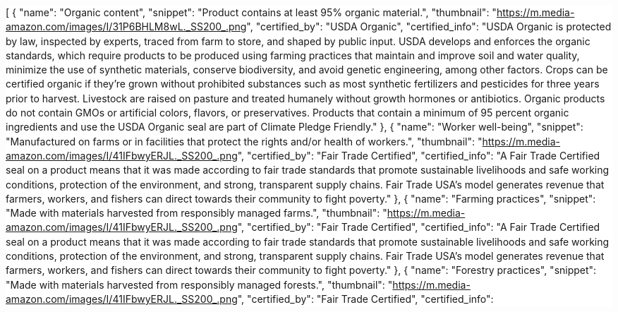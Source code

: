 [
{
"name":
"Organic content",
"snippet":
"Product contains at least 95% organic material.",
"thumbnail":
"https://m.media-amazon.com/images/I/31P6BHLM8wL._SS200_.png",
"certified_by":
"USDA Organic",
"certified_info":
"USDA Organic is protected by law, inspected by experts, traced from farm to store, and shaped by public input. USDA develops and enforces the organic standards, which require products to be produced using farming practices that maintain and improve soil and water quality, minimize the use of synthetic materials, conserve biodiversity, and avoid genetic engineering, among other factors. Crops can be certified organic if they’re grown without prohibited substances such as most synthetic fertilizers and pesticides for three years prior to harvest. Livestock are raised on pasture and treated humanely without growth hormones or antibiotics. Organic products do not contain GMOs or artificial colors, flavors, or preservatives. Products that contain a minimum of 95 percent organic ingredients and use the USDA Organic seal are part of Climate Pledge Friendly."
},
{
"name":
"Worker well-being",
"snippet":
"Manufactured on farms or in facilities that protect the rights and/or health of workers.",
"thumbnail":
"https://m.media-amazon.com/images/I/41IFbwyERJL._SS200_.png",
"certified_by":
"Fair Trade Certified",
"certified_info":
"A Fair Trade Certified seal on a product means that it was made according to fair trade standards that promote sustainable livelihoods and safe working conditions, protection of the environment, and strong, transparent supply chains. Fair Trade USA’s model generates revenue that farmers, workers, and fishers can direct towards their community to fight poverty."
},
{
"name":
"Farming practices",
"snippet":
"Made with materials harvested from responsibly managed farms.",
"thumbnail":
"https://m.media-amazon.com/images/I/41IFbwyERJL._SS200_.png",
"certified_by":
"Fair Trade Certified",
"certified_info":
"A Fair Trade Certified seal on a product means that it was made according to fair trade standards that promote sustainable livelihoods and safe working conditions, protection of the environment, and strong, transparent supply chains. Fair Trade USA’s model generates revenue that farmers, workers, and fishers can direct towards their community to fight poverty."
},
{
"name":
"Forestry practices",
"snippet":
"Made with materials harvested from responsibly managed forests.",
"thumbnail":
"https://m.media-amazon.com/images/I/41IFbwyERJL._SS200_.png",
"certified_by":
"Fair Trade Certified",
"certified_info":